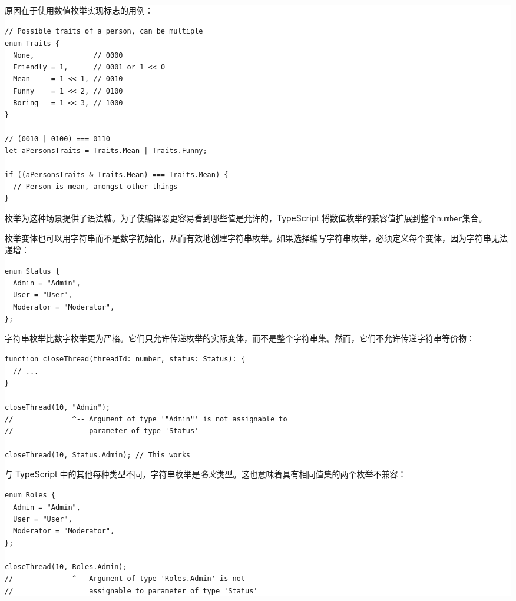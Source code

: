 原因在于使用数值枚举实现标志的用例：

```
// Possible traits of a person, can be multiple
enum Traits {
  None,              // 0000
  Friendly = 1,      // 0001 or 1 << 0
  Mean     = 1 << 1, // 0010
  Funny    = 1 << 2, // 0100
  Boring   = 1 << 3, // 1000
}

// (0010 | 0100) === 0110
let aPersonsTraits = Traits.Mean | Traits.Funny;

if ((aPersonsTraits & Traits.Mean) === Traits.Mean) {
  // Person is mean, amongst other things
}
```

枚举为这种场景提供了语法糖。为了使编译器更容易看到哪些值是允许的，TypeScript 将数值枚举的兼容值扩展到整个`number`集合。

枚举变体也可以用字符串而不是数字初始化，从而有效地创建字符串枚举。如果选择编写字符串枚举，必须定义每个变体，因为字符串无法递增：

```
enum Status {
  Admin = "Admin",
  User = "User",
  Moderator = "Moderator",
};
```

字符串枚举比数字枚举更为严格。它们只允许传递枚举的实际变体，而不是整个字符串集。然而，它们不允许传递字符串等价物：

```
function closeThread(threadId: number, status: Status): {
  // ...
}

closeThread(10, "Admin");
//              ^-- Argument of type '"Admin"' is not assignable to
//                  parameter of type 'Status'

closeThread(10, Status.Admin); // This works
```

与 TypeScript 中的其他每种类型不同，字符串枚举是*名义*类型。这也意味着具有相同值集的两个枚举不兼容：

```
enum Roles {
  Admin = "Admin",
  User = "User",
  Moderator = "Moderator",
};

closeThread(10, Roles.Admin);
//              ^-- Argument of type 'Roles.Admin' is not
//                  assignable to parameter of type 'Status'
```
